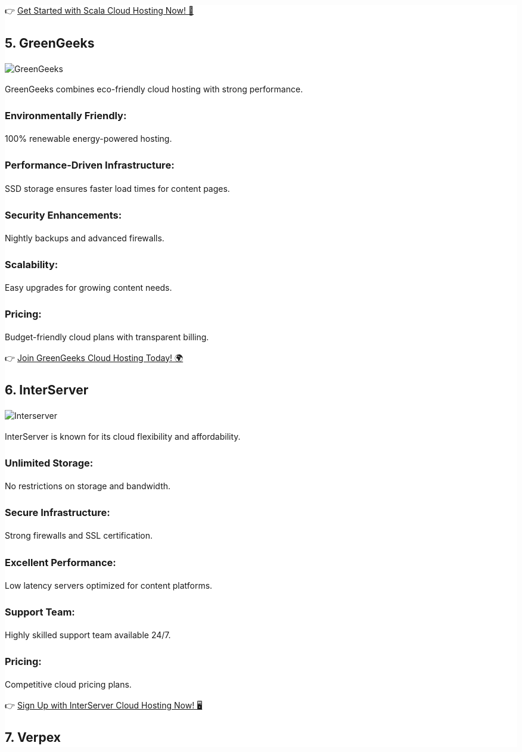 👉 [Get Started with Scala Cloud Hosting Now! 💼](https://snipitx.com/scala-jy)

## 5. GreenGeeks

![GreenGeeks](https://i.imgur.com/eEwuntu.jpg "GreenGeeks Hosting")

GreenGeeks combines eco-friendly cloud hosting with strong performance.

### Environmentally Friendly:
100% renewable energy-powered hosting.

### Performance-Driven Infrastructure:
SSD storage ensures faster load times for content pages.

### Security Enhancements:
Nightly backups and advanced firewalls.

### Scalability:
Easy upgrades for growing content needs.

### Pricing:
Budget-friendly cloud plans with transparent billing.

👉 [Join GreenGeeks Cloud Hosting Today! 🌍](https://snipitx.com/greengeeks-jy)

## 6. InterServer

![Interserver](https://i.imgur.com/OM5dOEW.jpeg "Interserver Hosting")

InterServer is known for its cloud flexibility and affordability.

### Unlimited Storage:
No restrictions on storage and bandwidth.

### Secure Infrastructure:
Strong firewalls and SSL certification.

### Excellent Performance:
Low latency servers optimized for content platforms.

### Support Team:
Highly skilled support team available 24/7.

### Pricing:
Competitive cloud pricing plans.

👉 [Sign Up with InterServer Cloud Hosting Now! 🖥️](https://snipitx.com/interserver-jy)

## 7. Verpex
